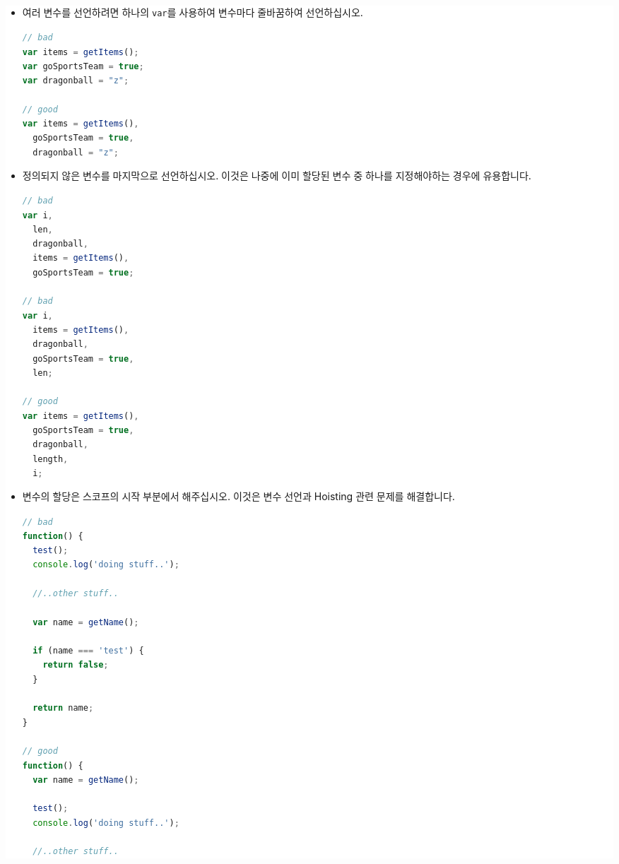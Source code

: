 - 여러 변수를 선언하려면 하나의 `var`를 사용하여 변수마다 줄바꿈하여 선언하십시오.

  ```javascript
  // bad
  var items = getItems();
  var goSportsTeam = true;
  var dragonball = "z";

  // good
  var items = getItems(),
    goSportsTeam = true,
    dragonball = "z";
  ```

- 정의되지 않은 변수를 마지막으로 선언하십시오. 이것은 나중에 이미 할당된 변수 중 하나를 지정해야하는 경우에 유용합니다.

  ```javascript
  // bad
  var i,
    len,
    dragonball,
    items = getItems(),
    goSportsTeam = true;

  // bad
  var i,
    items = getItems(),
    dragonball,
    goSportsTeam = true,
    len;

  // good
  var items = getItems(),
    goSportsTeam = true,
    dragonball,
    length,
    i;
  ```

- 변수의 할당은 스코프의 시작 부분에서 해주십시오. 이것은 변수 선언과 Hoisting 관련 문제를 해결합니다.

  ```javascript
  // bad
  function() {
    test();
    console.log('doing stuff..');

    //..other stuff..

    var name = getName();

    if (name === 'test') {
      return false;
    }

    return name;
  }

  // good
  function() {
    var name = getName();

    test();
    console.log('doing stuff..');

    //..other stuff..

  ```